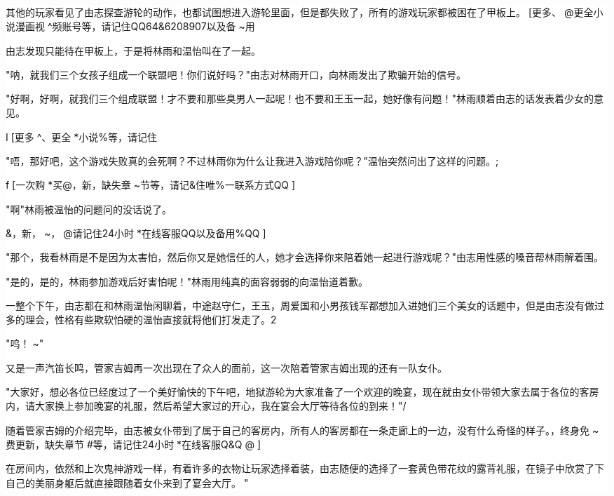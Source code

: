 



其他的玩家看见了由志探查游轮的动作，也都试图想进入游轮里面，但是都失败了，所有的游戏玩家都被困在了甲板上。 [更多、 @更全小说漫画视 ^频账号等，请记住QQ64&6208907以及备 ~用



由志发现只能待在甲板上，于是将林雨和温怡叫在了一起。



"呐，就我们三个女孩子组成一个联盟吧！你们说好吗？"由志对林雨开口，向林雨发出了欺骗开始的信号。



"好啊，好啊，就我们三个组成联盟！才不要和那些臭男人一起呢！也不要和王玉一起，她好像有问题！"林雨顺着由志的话发表着少女的意见。



I [更多 ^、更全 *小说%等，请记住



"唔，那好吧，这个游戏失败真的会死啊？不过林雨你为什么让我进入游戏陪你呢？"温怡突然问出了这样的问题。;



f [一次购 *买@，新，缺失章 ~节等，请记&住唯%一联系方式QQ ]



"啊"林雨被温怡的问题问的没话说了。



&，新， ~， @请记住24小时 *在线客服QQ以及备用%QQ ]



"那个，我看林雨是不是因为太害怕，然后你又是她信任的人，她才会选择你来陪着她一起进行游戏呢？"由志用性感的嗓音帮林雨解着围。





"是的，是的，林雨参加游戏后好害怕呢！"林雨用纯真的面容弱弱的向温怡道着歉。





一整个下午，由志都在和林雨温怡闲聊着，中途赵守仁，王玉，周爱国和小男孩钱军都想加入进她们三个美女的话题中，但是由志没有做过多的理会，性格有些欺软怕硬的温怡直接就将他们打发走了。2





"呜！ ~"



又是一声汽笛长鸣，管家吉姆再一次出现在了众人的面前，这一次陪着管家吉姆出现的还有一队女仆。



"大家好，想必各位已经度过了一个美好愉快的下午吧，地狱游轮为大家准备了一个欢迎的晚宴，现在就由女仆带领大家去属于各位的客房内，请大家换上参加晚宴的礼服，然后希望大家过的开心，我在宴会大厅等待各位的到来！"/



随着管家吉姆的介绍完毕，由志被女仆带到了属于自己的客房内，所有人的客房都在一条走廊上的一边，没有什么奇怪的样子。，终身免 ~费更新，缺失章节 #等，请记住24小时 *在线客服Q&Q @ ]



在房间内，依然和上次鬼神游戏一样，有着许多的衣物让玩家选择着装，由志随便的选择了一套黄色带花纹的露背礼服，在镜子中欣赏了下自己的美丽身躯后就直接跟随着女仆来到了宴会大厅。 "

